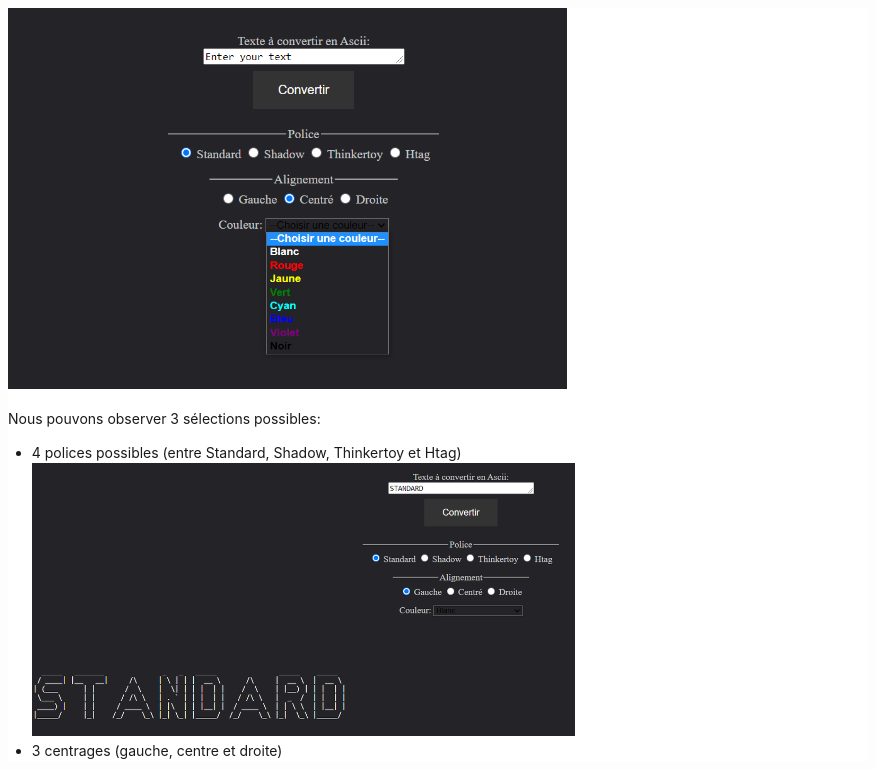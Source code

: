 <img src="./md_assets/Modules.png" width=65% /><br>

Nous pouvons observer 3 sélections possibles:

- 4 polices possibles (entre Standard, Shadow, Thinkertoy et Htag)<br>
  <img src="./md_assets/Standard.png" width=65% /><br>
- 3 centrages (gauche, centre et droite)<br>